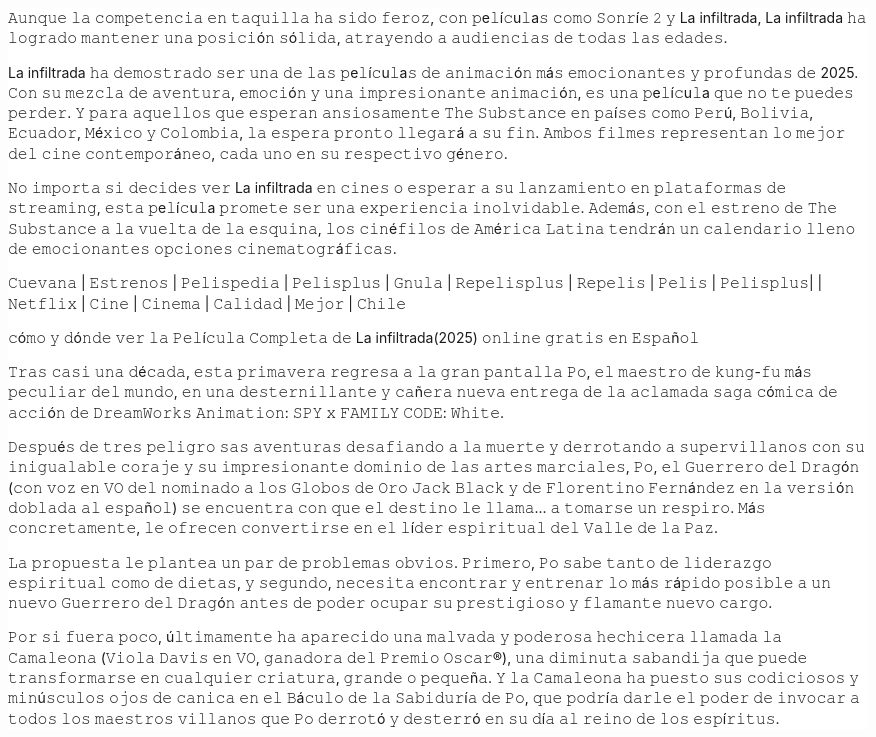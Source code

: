 𝙰𝚞𝚗𝚚𝚞𝚎 𝚕𝚊 𝚌𝚘𝚖𝚙𝚎𝚝𝚎𝚗𝚌𝚒𝚊 𝚎𝚗 𝚝𝚊𝚚𝚞𝚒𝚕𝚕𝚊 𝚑𝚊 𝚜𝚒𝚍𝚘 𝚏𝚎𝚛𝚘𝚣, 𝚌𝚘𝚗 𝚙e𝚕í𝚌u𝚕a𝚜 𝚌𝚘𝚖𝚘 𝚂𝚘𝚗𝚛í𝚎 𝟸 𝚢 La infiltrada, La infiltrada 𝚑𝚊 𝚕𝚘𝚐𝚛𝚊𝚍𝚘 𝚖𝚊𝚗𝚝𝚎𝚗𝚎𝚛 𝚞𝚗𝚊 𝚙𝚘𝚜𝚒𝚌𝚒ó𝚗 𝚜ó𝚕𝚒𝚍𝚊, 𝚊𝚝𝚛𝚊𝚢𝚎𝚗𝚍𝚘 𝚊 𝚊𝚞𝚍𝚒𝚎𝚗𝚌𝚒𝚊𝚜 𝚍𝚎 𝚝𝚘𝚍𝚊𝚜 𝚕𝚊𝚜 𝚎𝚍𝚊𝚍𝚎𝚜.

La infiltrada 𝚑𝚊 𝚍𝚎𝚖𝚘𝚜𝚝𝚛𝚊𝚍𝚘 𝚜𝚎𝚛 𝚞𝚗𝚊 𝚍𝚎 𝚕𝚊𝚜 𝚙e𝚕í𝚌u𝚕a𝚜 𝚍𝚎 𝚊𝚗𝚒𝚖𝚊𝚌𝚒ó𝚗 𝚖á𝚜 𝚎𝚖𝚘𝚌𝚒𝚘𝚗𝚊𝚗𝚝𝚎𝚜 𝚢 𝚙𝚛𝚘𝚏𝚞𝚗𝚍𝚊𝚜 𝚍𝚎 2025. 𝙲𝚘𝚗 𝚜𝚞 𝚖𝚎𝚣𝚌𝚕𝚊 𝚍𝚎 𝚊𝚟𝚎𝚗𝚝𝚞𝚛𝚊, 𝚎𝚖𝚘𝚌𝚒ó𝚗 𝚢 𝚞𝚗𝚊 𝚒𝚖𝚙𝚛𝚎𝚜𝚒𝚘𝚗𝚊𝚗𝚝𝚎 𝚊𝚗𝚒𝚖𝚊𝚌𝚒ó𝚗, 𝚎𝚜 𝚞𝚗𝚊 𝚙e𝚕í𝚌u𝚕a 𝚚𝚞𝚎 𝚗𝚘 𝚝𝚎 𝚙𝚞𝚎𝚍𝚎𝚜 𝚙𝚎𝚛𝚍𝚎𝚛. 𝚈 𝚙𝚊𝚛𝚊 𝚊𝚚𝚞𝚎𝚕𝚕𝚘𝚜 𝚚𝚞𝚎 𝚎𝚜𝚙𝚎𝚛𝚊𝚗 𝚊𝚗𝚜𝚒𝚘𝚜𝚊𝚖𝚎𝚗𝚝𝚎 𝚃𝚑𝚎 𝚂𝚞𝚋𝚜𝚝𝚊𝚗𝚌𝚎 𝚎𝚗 𝚙𝚊í𝚜𝚎𝚜 𝚌𝚘𝚖𝚘 𝙿𝚎𝚛ú, 𝙱𝚘𝚕𝚒𝚟𝚒𝚊, 𝙴𝚌𝚞𝚊𝚍𝚘𝚛, 𝙼é𝚡𝚒𝚌𝚘 𝚢 𝙲𝚘𝚕𝚘𝚖𝚋𝚒𝚊, 𝚕𝚊 𝚎𝚜𝚙𝚎𝚛𝚊 𝚙𝚛𝚘𝚗𝚝𝚘 𝚕𝚕𝚎𝚐𝚊𝚛á 𝚊 𝚜𝚞 𝚏𝚒𝚗. 𝙰𝚖𝚋𝚘𝚜 𝚏𝚒𝚕𝚖𝚎𝚜 𝚛𝚎𝚙𝚛𝚎𝚜𝚎𝚗𝚝𝚊𝚗 𝚕𝚘 𝚖𝚎𝚓𝚘𝚛 𝚍𝚎𝚕 𝚌𝚒𝚗𝚎 𝚌𝚘𝚗𝚝𝚎𝚖𝚙𝚘𝚛á𝚗𝚎𝚘, 𝚌𝚊𝚍𝚊 𝚞𝚗𝚘 𝚎𝚗 𝚜𝚞 𝚛𝚎𝚜𝚙𝚎𝚌𝚝𝚒𝚟𝚘 𝚐é𝚗𝚎𝚛𝚘.

𝙽𝚘 𝚒𝚖𝚙𝚘𝚛𝚝𝚊 𝚜𝚒 𝚍𝚎𝚌𝚒𝚍𝚎𝚜 𝚟𝚎𝚛 La infiltrada 𝚎𝚗 𝚌𝚒𝚗𝚎𝚜 𝚘 𝚎𝚜𝚙𝚎𝚛𝚊𝚛 𝚊 𝚜𝚞 𝚕𝚊𝚗𝚣𝚊𝚖𝚒𝚎𝚗𝚝𝚘 𝚎𝚗 𝚙𝚕𝚊𝚝𝚊𝚏𝚘𝚛𝚖𝚊𝚜 𝚍𝚎 𝚜𝚝𝚛𝚎𝚊𝚖𝚒𝚗𝚐, 𝚎𝚜𝚝𝚊 𝚙e𝚕í𝚌u𝚕a 𝚙𝚛𝚘𝚖𝚎𝚝𝚎 𝚜𝚎𝚛 𝚞𝚗𝚊 𝚎𝚡𝚙𝚎𝚛𝚒𝚎𝚗𝚌𝚒𝚊 𝚒𝚗𝚘𝚕𝚟𝚒𝚍𝚊𝚋𝚕𝚎. 𝙰𝚍𝚎𝚖á𝚜, 𝚌𝚘𝚗 𝚎𝚕 𝚎𝚜𝚝𝚛𝚎𝚗𝚘 𝚍𝚎 𝚃𝚑𝚎 𝚂𝚞𝚋𝚜𝚝𝚊𝚗𝚌𝚎 𝚊 𝚕𝚊 𝚟𝚞𝚎𝚕𝚝𝚊 𝚍𝚎 𝚕𝚊 𝚎𝚜𝚚𝚞𝚒𝚗𝚊, 𝚕𝚘𝚜 𝚌𝚒𝚗é𝚏𝚒𝚕𝚘𝚜 𝚍𝚎 𝙰𝚖é𝚛𝚒𝚌𝚊 𝙻𝚊𝚝𝚒𝚗𝚊 𝚝𝚎𝚗𝚍𝚛á𝚗 𝚞𝚗 𝚌𝚊𝚕𝚎𝚗𝚍𝚊𝚛𝚒𝚘 𝚕𝚕𝚎𝚗𝚘 𝚍𝚎 𝚎𝚖𝚘𝚌𝚒𝚘𝚗𝚊𝚗𝚝𝚎𝚜 𝚘𝚙𝚌𝚒𝚘𝚗𝚎𝚜 𝚌𝚒𝚗𝚎𝚖𝚊𝚝𝚘𝚐𝚛á𝚏𝚒𝚌𝚊𝚜.

𝙲𝚞𝚎𝚟𝚊𝚗𝚊 | 𝙴𝚜𝚝𝚛𝚎𝚗𝚘𝚜 | 𝙿𝚎𝚕𝚒𝚜𝚙𝚎𝚍𝚒𝚊 | 𝙿𝚎𝚕𝚒𝚜𝚙𝚕𝚞𝚜 | 𝙶𝚗𝚞𝚕𝚊 | 𝚁𝚎𝚙𝚎𝚕𝚒𝚜𝚙𝚕𝚞𝚜 | 𝚁𝚎𝚙𝚎𝚕𝚒𝚜 | 𝙿𝚎𝚕𝚒𝚜 | 𝙿𝚎𝚕𝚒𝚜𝚙𝚕𝚞𝚜| | 𝙽𝚎𝚝𝚏𝚕𝚒𝚡 | 𝙲𝚒𝚗𝚎 | 𝙲𝚒𝚗𝚎𝚖𝚊 | 𝙲𝚊𝚕𝚒𝚍𝚊𝚍 | 𝙼𝚎𝚓𝚘𝚛 | 𝙲𝚑𝚒𝚕𝚎

𝚌ó𝚖𝚘 𝚢 𝚍ó𝚗𝚍𝚎 𝚟𝚎𝚛 𝚕𝚊 𝙿𝚎𝚕í𝚌𝚞𝚕𝚊 𝙲𝚘𝚖𝚙𝚕𝚎𝚝𝚊 𝚍𝚎 La infiltrada(2025) 𝚘𝚗𝚕𝚒𝚗𝚎 𝚐𝚛𝚊𝚝𝚒𝚜 𝚎𝚗 𝙴𝚜𝚙𝚊ñ𝚘𝚕

𝚃𝚛𝚊𝚜 𝚌𝚊𝚜𝚒 𝚞𝚗𝚊 𝚍é𝚌𝚊𝚍𝚊, 𝚎𝚜𝚝𝚊 𝚙𝚛𝚒𝚖𝚊𝚟𝚎𝚛𝚊 𝚛𝚎𝚐𝚛𝚎𝚜𝚊 𝚊 𝚕𝚊 𝚐𝚛𝚊𝚗 𝚙𝚊𝚗𝚝𝚊𝚕𝚕𝚊 𝙿𝚘, 𝚎𝚕 𝚖𝚊𝚎𝚜𝚝𝚛𝚘 𝚍𝚎 𝚔𝚞𝚗𝚐-𝚏𝚞 𝚖á𝚜 𝚙𝚎𝚌𝚞𝚕𝚒𝚊𝚛 𝚍𝚎𝚕 𝚖𝚞𝚗𝚍𝚘, 𝚎𝚗 𝚞𝚗𝚊 𝚍𝚎𝚜𝚝𝚎𝚛𝚗𝚒𝚕𝚕𝚊𝚗𝚝𝚎 𝚢 𝚌𝚊ñ𝚎𝚛𝚊 𝚗𝚞𝚎𝚟𝚊 𝚎𝚗𝚝𝚛𝚎𝚐𝚊 𝚍𝚎 𝚕𝚊 𝚊𝚌𝚕𝚊𝚖𝚊𝚍𝚊 𝚜𝚊𝚐𝚊 𝚌ó𝚖𝚒𝚌𝚊 𝚍𝚎 𝚊𝚌𝚌𝚒ó𝚗 𝚍𝚎 𝙳𝚛𝚎𝚊𝚖𝚆𝚘𝚛𝚔𝚜 𝙰𝚗𝚒𝚖𝚊𝚝𝚒𝚘𝚗: 𝚂𝙿𝚈 𝚡 𝙵𝙰𝙼𝙸𝙻𝚈 𝙲𝙾𝙳𝙴: 𝚆𝚑𝚒𝚝𝚎.

𝙳𝚎𝚜𝚙𝚞é𝚜 𝚍𝚎 𝚝𝚛𝚎𝚜 𝚙𝚎𝚕𝚒𝚐𝚛𝚘 𝚜𝚊𝚜 𝚊𝚟𝚎𝚗𝚝𝚞𝚛𝚊𝚜 𝚍𝚎𝚜𝚊𝚏𝚒𝚊𝚗𝚍𝚘 𝚊 𝚕𝚊 𝚖𝚞𝚎𝚛𝚝𝚎 𝚢 𝚍𝚎𝚛𝚛𝚘𝚝𝚊𝚗𝚍𝚘 𝚊 𝚜𝚞𝚙𝚎𝚛𝚟𝚒𝚕𝚕𝚊𝚗𝚘𝚜 𝚌𝚘𝚗 𝚜𝚞 𝚒𝚗𝚒𝚐𝚞𝚊𝚕𝚊𝚋𝚕𝚎 𝚌𝚘𝚛𝚊𝚓𝚎 𝚢 𝚜𝚞 𝚒𝚖𝚙𝚛𝚎𝚜𝚒𝚘𝚗𝚊𝚗𝚝𝚎 𝚍𝚘𝚖𝚒𝚗𝚒𝚘 𝚍𝚎 𝚕𝚊𝚜 𝚊𝚛𝚝𝚎𝚜 𝚖𝚊𝚛𝚌𝚒𝚊𝚕𝚎𝚜, 𝙿𝚘, 𝚎𝚕 𝙶𝚞𝚎𝚛𝚛𝚎𝚛𝚘 𝚍𝚎𝚕 𝙳𝚛𝚊𝚐ó𝚗 (𝚌𝚘𝚗 𝚟𝚘𝚣 𝚎𝚗 𝚅𝙾 𝚍𝚎𝚕 𝚗𝚘𝚖𝚒𝚗𝚊𝚍𝚘 𝚊 𝚕𝚘𝚜 𝙶𝚕𝚘𝚋𝚘𝚜 𝚍𝚎 𝙾𝚛𝚘 𝙹𝚊𝚌𝚔 𝙱𝚕𝚊𝚌𝚔 𝚢 𝚍𝚎 𝙵𝚕𝚘𝚛𝚎𝚗𝚝𝚒𝚗𝚘 𝙵𝚎𝚛𝚗á𝚗𝚍𝚎𝚣 𝚎𝚗 𝚕𝚊 𝚟𝚎𝚛𝚜𝚒ó𝚗 𝚍𝚘𝚋𝚕𝚊𝚍𝚊 𝚊𝚕 𝚎𝚜𝚙𝚊ñ𝚘𝚕) 𝚜𝚎 𝚎𝚗𝚌𝚞𝚎𝚗𝚝𝚛𝚊 𝚌𝚘𝚗 𝚚𝚞𝚎 𝚎𝚕 𝚍𝚎𝚜𝚝𝚒𝚗𝚘 𝚕𝚎 𝚕𝚕𝚊𝚖𝚊... 𝚊 𝚝𝚘𝚖𝚊𝚛𝚜𝚎 𝚞𝚗 𝚛𝚎𝚜𝚙𝚒𝚛𝚘. 𝙼á𝚜 𝚌𝚘𝚗𝚌𝚛𝚎𝚝𝚊𝚖𝚎𝚗𝚝𝚎, 𝚕𝚎 𝚘𝚏𝚛𝚎𝚌𝚎𝚗 𝚌𝚘𝚗𝚟𝚎𝚛𝚝𝚒𝚛𝚜𝚎 𝚎𝚗 𝚎𝚕 𝚕í𝚍𝚎𝚛 𝚎𝚜𝚙𝚒𝚛𝚒𝚝𝚞𝚊𝚕 𝚍𝚎𝚕 𝚅𝚊𝚕𝚕𝚎 𝚍𝚎 𝚕𝚊 𝙿𝚊𝚣.

𝙻𝚊 𝚙𝚛𝚘𝚙𝚞𝚎𝚜𝚝𝚊 𝚕𝚎 𝚙𝚕𝚊𝚗𝚝𝚎𝚊 𝚞𝚗 𝚙𝚊𝚛 𝚍𝚎 𝚙𝚛𝚘𝚋𝚕𝚎𝚖𝚊𝚜 𝚘𝚋𝚟𝚒𝚘𝚜. 𝙿𝚛𝚒𝚖𝚎𝚛𝚘, 𝙿𝚘 𝚜𝚊𝚋𝚎 𝚝𝚊𝚗𝚝𝚘 𝚍𝚎 𝚕𝚒𝚍𝚎𝚛𝚊𝚣𝚐𝚘 𝚎𝚜𝚙𝚒𝚛𝚒𝚝𝚞𝚊𝚕 𝚌𝚘𝚖𝚘 𝚍𝚎 𝚍𝚒𝚎𝚝𝚊𝚜, 𝚢 𝚜𝚎𝚐𝚞𝚗𝚍𝚘, 𝚗𝚎𝚌𝚎𝚜𝚒𝚝𝚊 𝚎𝚗𝚌𝚘𝚗𝚝𝚛𝚊𝚛 𝚢 𝚎𝚗𝚝𝚛𝚎𝚗𝚊𝚛 𝚕𝚘 𝚖á𝚜 𝚛á𝚙𝚒𝚍𝚘 𝚙𝚘𝚜𝚒𝚋𝚕𝚎 𝚊 𝚞𝚗 𝚗𝚞𝚎𝚟𝚘 𝙶𝚞𝚎𝚛𝚛𝚎𝚛𝚘 𝚍𝚎𝚕 𝙳𝚛𝚊𝚐ó𝚗 𝚊𝚗𝚝𝚎𝚜 𝚍𝚎 𝚙𝚘𝚍𝚎𝚛 𝚘𝚌𝚞𝚙𝚊𝚛 𝚜𝚞 𝚙𝚛𝚎𝚜𝚝𝚒𝚐𝚒𝚘𝚜𝚘 𝚢 𝚏𝚕𝚊𝚖𝚊𝚗𝚝𝚎 𝚗𝚞𝚎𝚟𝚘 𝚌𝚊𝚛𝚐𝚘.

𝙿𝚘𝚛 𝚜𝚒 𝚏𝚞𝚎𝚛𝚊 𝚙𝚘𝚌𝚘, ú𝚕𝚝𝚒𝚖𝚊𝚖𝚎𝚗𝚝𝚎 𝚑𝚊 𝚊𝚙𝚊𝚛𝚎𝚌𝚒𝚍𝚘 𝚞𝚗𝚊 𝚖𝚊𝚕𝚟𝚊𝚍𝚊 𝚢 𝚙𝚘𝚍𝚎𝚛𝚘𝚜𝚊 𝚑𝚎𝚌𝚑𝚒𝚌𝚎𝚛𝚊 𝚕𝚕𝚊𝚖𝚊𝚍𝚊 𝚕𝚊 𝙲𝚊𝚖𝚊𝚕𝚎𝚘𝚗𝚊 (𝚅𝚒𝚘𝚕𝚊 𝙳𝚊𝚟𝚒𝚜 𝚎𝚗 𝚅𝙾, 𝚐𝚊𝚗𝚊𝚍𝚘𝚛𝚊 𝚍𝚎𝚕 𝙿𝚛𝚎𝚖𝚒𝚘 𝙾𝚜𝚌𝚊𝚛®), 𝚞𝚗𝚊 𝚍𝚒𝚖𝚒𝚗𝚞𝚝𝚊 𝚜𝚊𝚋𝚊𝚗𝚍𝚒𝚓𝚊 𝚚𝚞𝚎 𝚙𝚞𝚎𝚍𝚎 𝚝𝚛𝚊𝚗𝚜𝚏𝚘𝚛𝚖𝚊𝚛𝚜𝚎 𝚎𝚗 𝚌𝚞𝚊𝚕𝚚𝚞𝚒𝚎𝚛 𝚌𝚛𝚒𝚊𝚝𝚞𝚛𝚊, 𝚐𝚛𝚊𝚗𝚍𝚎 𝚘 𝚙𝚎𝚚𝚞𝚎ñ𝚊. 𝚈 𝚕𝚊 𝙲𝚊𝚖𝚊𝚕𝚎𝚘𝚗𝚊 𝚑𝚊 𝚙𝚞𝚎𝚜𝚝𝚘 𝚜𝚞𝚜 𝚌𝚘𝚍𝚒𝚌𝚒𝚘𝚜𝚘𝚜 𝚢 𝚖𝚒𝚗ú𝚜𝚌𝚞𝚕𝚘𝚜 𝚘𝚓𝚘𝚜 𝚍𝚎 𝚌𝚊𝚗𝚒𝚌𝚊 𝚎𝚗 𝚎𝚕 𝙱á𝚌𝚞𝚕𝚘 𝚍𝚎 𝚕𝚊 𝚂𝚊𝚋𝚒𝚍𝚞𝚛í𝚊 𝚍𝚎 𝙿𝚘, 𝚚𝚞𝚎 𝚙𝚘𝚍𝚛í𝚊 𝚍𝚊𝚛𝚕𝚎 𝚎𝚕 𝚙𝚘𝚍𝚎𝚛 𝚍𝚎 𝚒𝚗𝚟𝚘𝚌𝚊𝚛 𝚊 𝚝𝚘𝚍𝚘𝚜 𝚕𝚘𝚜 𝚖𝚊𝚎𝚜𝚝𝚛𝚘𝚜 𝚟𝚒𝚕𝚕𝚊𝚗𝚘𝚜 𝚚𝚞𝚎 𝙿𝚘 𝚍𝚎𝚛𝚛𝚘𝚝ó 𝚢 𝚍𝚎𝚜𝚝𝚎𝚛𝚛ó 𝚎𝚗 𝚜𝚞 𝚍í𝚊 𝚊𝚕 𝚛𝚎𝚒𝚗𝚘 𝚍𝚎 𝚕𝚘𝚜 𝚎𝚜𝚙í𝚛𝚒𝚝𝚞𝚜.

